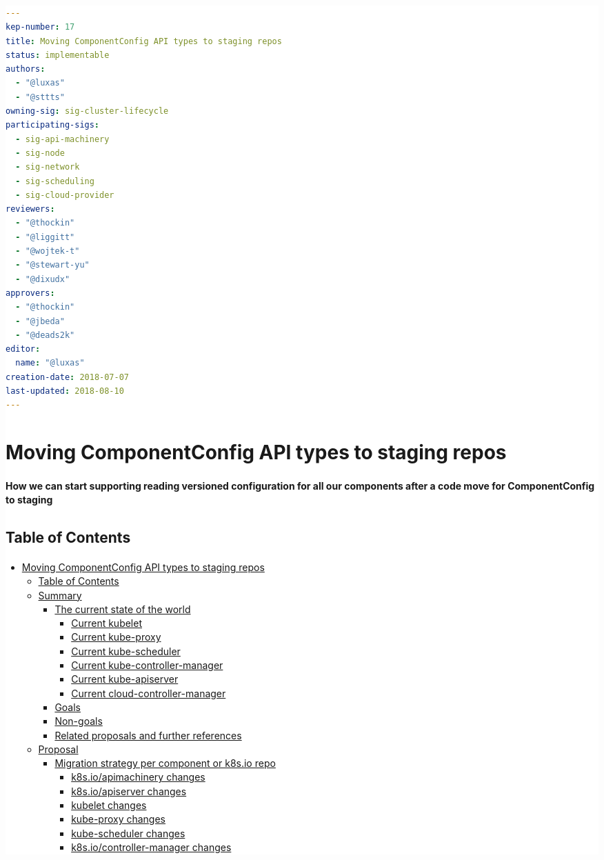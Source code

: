```yaml
---
kep-number: 17
title: Moving ComponentConfig API types to staging repos
status: implementable
authors:
  - "@luxas"
  - "@sttts"
owning-sig: sig-cluster-lifecycle
participating-sigs:
  - sig-api-machinery
  - sig-node
  - sig-network
  - sig-scheduling
  - sig-cloud-provider
reviewers:
  - "@thockin"
  - "@liggitt"
  - "@wojtek-t"
  - "@stewart-yu"
  - "@dixudx"
approvers:
  - "@thockin"
  - "@jbeda"
  - "@deads2k"
editor:
  name: "@luxas"
creation-date: 2018-07-07
last-updated: 2018-08-10
---
```


# Moving ComponentConfig API types to staging repos

**How we can start supporting reading versioned configuration for all our components after a code move for ComponentConfig to staging**

## Table of Contents

 * [Moving ComponentConfig API types to staging repos](#moving-componentconfig-api-types-to-staging-repos)
    * [Table of Contents](#table-of-contents)
    * [Summary](#summary)
       * [The current state of the world](#the-current-state-of-the-world)
          * [Current kubelet](#current-kubelet)
          * [Current kube-proxy](#current-kube-proxy)
          * [Current kube-scheduler](#current-kube-scheduler)
          * [Current kube-controller-manager](#current-kube-controller-manager)
          * [Current kube-apiserver](#current-kube-apiserver)
          * [Current cloud-controller-manager](#current-cloud-controller-manager)
       * [Goals](#goals)
       * [Non-goals](#non-goals)
       * [Related proposals and further references](#related-proposals-and-further-references)
    * [Proposal](#proposal)
       * [Migration strategy per component or k8s.io repo](#migration-strategy-per-component-or-k8sio-repo)
          * [k8s.io/apimachinery changes](#k8sioapimachinery-changes)
          * [k8s.io/apiserver changes](#k8sioapiserver-changes)
          * [kubelet changes](#kubelet-changes)
          * [kube-proxy changes](#kube-proxy-changes)
          * [kube-scheduler changes](#kube-scheduler-changes)
          * [k8s.io/controller-manager changes](#k8siocontroller-manager-changes)